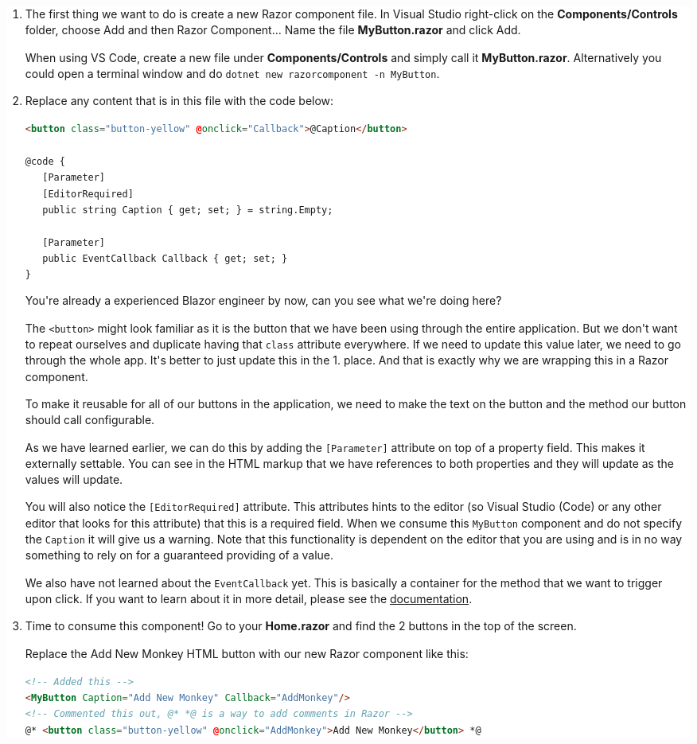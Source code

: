 1. The first thing we want to do is create a new Razor component file. In Visual Studio right-click on the **Components/Controls** folder, choose Add and then Razor Component... Name the file **MyButton.razor** and click Add.

   When using VS Code, create a new file under **Components/Controls** and simply call it **MyButton.razor**. Alternatively you could open a terminal window and do `dotnet new razorcomponent -n MyButton`.

1. Replace any content that is in this file with the code below:

   ```html
   <button class="button-yellow" @onclick="Callback">@Caption</button>

   @code {
      [Parameter]
      [EditorRequired]
      public string Caption { get; set; } = string.Empty;

      [Parameter]
      public EventCallback Callback { get; set; }
   }
   ```

   You're already a experienced Blazor engineer by now, can you see what we're doing here?

   The `<button>` might look familiar as it is the button that we have been using through the entire application. But we don't want to repeat ourselves and duplicate having that `class` attribute everywhere. If we need to update this value later, we need to go through the whole app. It's better to just update this in the 1. place. And that is exactly why we are wrapping this in a Razor component.

   To make it reusable for all of our buttons in the application, we need to make the text on the button and the method our button should call configurable.

   As we have learned earlier, we can do this by adding the `[Parameter]` attribute on top of a property field. This makes it externally settable. You can see in the HTML markup that we have references to both properties and they will update as the values will update.

   You will also notice the `[EditorRequired]` attribute. This attributes hints to the editor (so Visual Studio (Code) or any other editor that looks for this attribute) that this is a required field. When we consume this `MyButton` component and do not specify the `Caption` it will give us a warning. Note that this functionality is dependent on the editor that you are using and is in no way something to rely on for a guaranteed providing of a value.

   We also have not learned about the `EventCallback` yet. This is basically a container for the method that we want to trigger upon click. If you want to learn about it in more detail, please see the [documentation](https://learn.microsoft.com/aspnet/core/blazor/components/event-handling#eventcallback).

1. Time to consume this component! Go to your **Home.razor** and find the 2 buttons in the top of the screen.

   Replace the Add New Monkey HTML button with our new Razor component like this:

   ```html
   <!-- Added this -->
   <MyButton Caption="Add New Monkey" Callback="AddMonkey"/>
   <!-- Commented this out, @* *@ is a way to add comments in Razor -->
   @* <button class="button-yellow" @onclick="AddMonkey">Add New Monkey</button> *@
   ```
